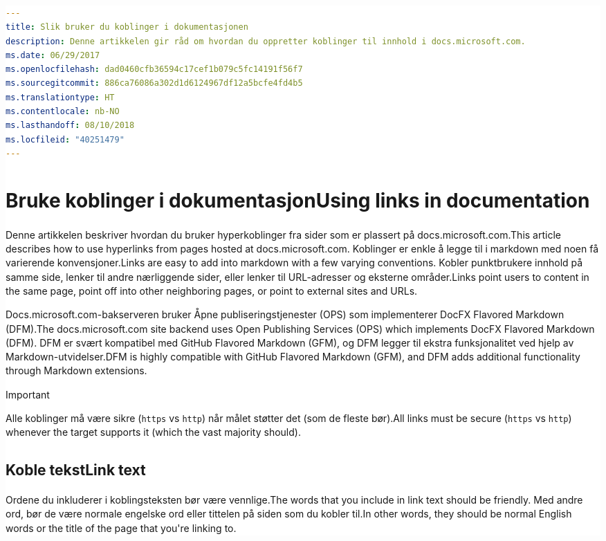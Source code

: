 ```yaml
---
title: Slik bruker du koblinger i dokumentasjonen
description: Denne artikkelen gir råd om hvordan du oppretter koblinger til innhold i docs.microsoft.com.
ms.date: 06/29/2017
ms.openlocfilehash: dad0460cfb36594c17cef1b079c5fc14191f56f7
ms.sourcegitcommit: 886ca76086a302d1d6124967df12a5bcfe4fd4b5
ms.translationtype: HT
ms.contentlocale: nb-NO
ms.lasthandoff: 08/10/2018
ms.locfileid: "40251479"
---
```

# <a name="using-links-in-documentation"></a><span data-ttu-id="79cc9-103">Bruke koblinger i dokumentasjon</span><span class="sxs-lookup"><span data-stu-id="79cc9-103">Using links in documentation</span></span>
<span data-ttu-id="79cc9-104">Denne artikkelen beskriver hvordan du bruker hyperkoblinger fra sider som er plassert på docs.microsoft.com.</span><span class="sxs-lookup"><span data-stu-id="79cc9-104">This article describes how to use hyperlinks from pages hosted at docs.microsoft.com.</span></span> <span data-ttu-id="79cc9-105">Koblinger er enkle å legge til i markdown med noen få varierende konvensjoner.</span><span class="sxs-lookup"><span data-stu-id="79cc9-105">Links are easy to add into markdown with a few varying conventions.</span></span> <span data-ttu-id="79cc9-106">Kobler punktbrukere innhold på samme side, lenker til andre nærliggende sider, eller lenker til URL-adresser og eksterne områder.</span><span class="sxs-lookup"><span data-stu-id="79cc9-106">Links point users to content in the same page, point off into other neighboring pages, or point to external sites and URLs.</span></span>

<span data-ttu-id="79cc9-107">Docs.microsoft.com-bakserveren bruker Åpne publiseringstjenester (OPS) som implementerer DocFX Flavored Markdown (DFM).</span><span class="sxs-lookup"><span data-stu-id="79cc9-107">The docs.microsoft.com site backend uses Open Publishing Services (OPS) which implements DocFX Flavored Markdown (DFM).</span></span> <span data-ttu-id="79cc9-108">DFM er svært kompatibel med GitHub Flavored Markdown (GFM), og DFM legger til ekstra funksjonalitet ved hjelp av Markdown-utvidelser.</span><span class="sxs-lookup"><span data-stu-id="79cc9-108">DFM is highly compatible with GitHub Flavored Markdown (GFM), and DFM adds additional functionality through Markdown extensions.</span></span>

> [!IMPORTANT]
> <span data-ttu-id="79cc9-109">Alle koblinger må være sikre (`https` vs `http`) når målet støtter det (som de fleste bør).</span><span class="sxs-lookup"><span data-stu-id="79cc9-109">All links must be secure (`https` vs `http`) whenever the target supports it (which the vast majority should).</span></span>

## <a name="link-text"></a><span data-ttu-id="79cc9-110">Koble tekst</span><span class="sxs-lookup"><span data-stu-id="79cc9-110">Link text</span></span>

<span data-ttu-id="79cc9-111">Ordene du inkluderer i koblingsteksten bør være vennlige.</span><span class="sxs-lookup"><span data-stu-id="79cc9-111">The words that you include in link text should be friendly.</span></span> <span data-ttu-id="79cc9-112">Med andre ord, bør de være normale engelske ord eller tittelen på siden som du kobler til.</span><span class="sxs-lookup"><span data-stu-id="79cc9-112">In other words, they should be normal English words or the title of the page that you're linking to.</span></span>

